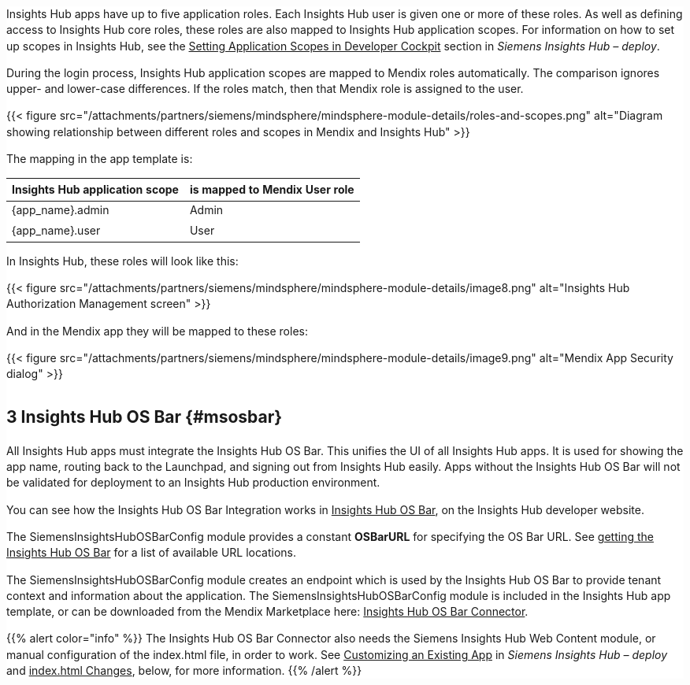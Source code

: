 Insights Hub apps have up to five application roles. Each Insights Hub user is given one or more of these roles. As well as defining access to Insights Hub core roles, these roles are also mapped to Insights Hub application scopes. For information on how to set up scopes in Insights Hub, see the [Setting Application Scopes in Developer Cockpit](/developerportal/deploy/deploying-to-mindsphere/#scopes) section in *Siemens Insights Hub – deploy*.

During the login process, Insights Hub application scopes are mapped to Mendix roles automatically. The comparison ignores upper- and lower-case differences. If the roles match, then that Mendix role is assigned to the user.

{{< figure src="/attachments/partners/siemens/mindsphere/mindsphere-module-details/roles-and-scopes.png" alt="Diagram showing relationship between different roles and scopes in Mendix and Insights Hub" >}}

The mapping in the app template is:

| **Insights Hub application scope** | **is mapped to Mendix User role** |
| -------------------------------- | --------------------------------- |
| {app_name}.admin                | Admin                             |
| {app_name}.user                 | User                              |

In Insights Hub, these roles will look like this:

{{< figure src="/attachments/partners/siemens/mindsphere/mindsphere-module-details/image8.png" alt="Insights Hub Authorization Management screen" >}}

And in the Mendix app they will be mapped to these roles:

{{< figure src="/attachments/partners/siemens/mindsphere/mindsphere-module-details/image9.png" alt="Mendix App Security dialog" >}}

## 3 Insights Hub OS Bar {#msosbar}

All Insights Hub apps must integrate the Insights Hub OS Bar. This unifies the UI of all Insights Hub apps. It is used for showing the app name, routing back to the Launchpad, and signing out from Insights Hub easily. Apps without the Insights Hub OS Bar will not be validated for deployment to an Insights Hub production environment.

You can see how the Insights Hub OS Bar Integration works in [Insights Hub OS Bar](https://design.mindsphere.io/osbar/introduction.html), on the Insights Hub developer website.

The SiemensInsightsHubOSBarConfig module provides a constant **OSBarURL** for specifying the OS Bar URL. See [getting the Insights Hub OS Bar](https://design.mindsphere.io/osbar/introduction.html#tab1anchor0) for a list of available URL locations.

The SiemensInsightsHubOSBarConfig module creates an endpoint which is used by the Insights Hub OS Bar to provide tenant context and information about the application. The SiemensInsightsHubOSBarConfig module is included in the Insights Hub app template, or can be downloaded from the Mendix Marketplace here: [Insights Hub OS Bar Connector](https://marketplace.mendix.com/link/component/108804/).

{{% alert color="info" %}}
The Insights Hub OS Bar Connector also needs the Siemens Insights Hub Web Content module, or manual configuration of the index.html file, in order to work. See [Customizing an Existing App](/developerportal/deploy/deploying-to-mindsphere/#existingapp) in *Siemens Insights Hub – deploy* and [index.html Changes](#indexhtmlchanges), below, for more information.
{{% /alert %}}
